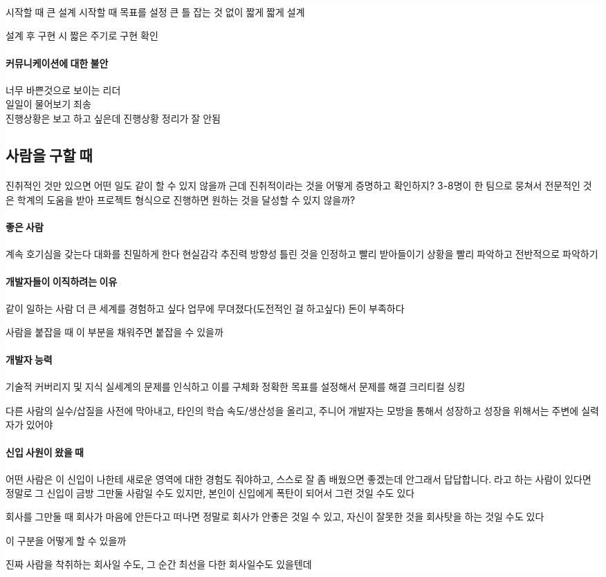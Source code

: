 시작할 때 큰 설계
시작할 때 목표를 설정
큰 틀 잡는
것 없이 짧게 짧게 설계

설계 후 구현 시 짧은 주기로 구현 확인


#### 커뮤니케이션에 대한 불안  
너무 바쁜것으로 보이는 리더  
일일이 물어보기 죄송  
진행상황은 보고 하고 싶은데 진행상황 정리가 잘 안됨



## 사람을 구할 때
진취적인 것만 있으면 어떤 일도 같이 할 수 있지 않을까
근데 진취적이라는 것을 어떻게 증명하고 확인하지?
3-8명이 한 팀으로 뭉쳐서 전문적인 것은 학계의 도움을 받아 프로젝트 형식으로 진행하면 원하는 것을 달성할 수 있지 않을까?

#### 좋은 사람
계속 호기심을 갖는다
대화를 친밀하게 한다
현실감각
추진력
방향성
틀린 것을 인정하고 빨리 받아들이기
상황을 빨리 파악하고 전반적으로 파악하기

#### 개발자들이 이직하려는 이유
같이 일하는 사람
더 큰 세계를 경험하고 싶다
업무에 무뎌졌다(도전적인 걸 하고싶다)
돈이 부족하다

사람을 붙잡을 때 이 부분을 채워주면 붙잡을 수 있을까

#### 개발자 능력
기술적 커버리지 및 지식
실세계의 문제를 인식하고 이를 구체화
정확한 목표를 설정해서 문제를 해결
크리티컬 싱킹

다른 사람의 실수/삽질을 사전에 막아내고, 타인의 학습 속도/생산성을 올리고,
주니어 개발자는 모방을 통해서 성장하고 성장을 위해서는 주변에 실력자가 있어야

#### 신입 사원이 왔을 때
어떤 사람은 이 신입이 나한테 새로운 영역에 대한 경험도 줘야하고, 스스로 잘 좀 배웠으면 좋겠는데 안그래서 답답합니다. 라고 하는 사람이 있다면
정말로 그 신입이 금방 그만둘 사람일 수도 있지만, 본인이 신입에게 폭탄이 되어서 그런 것일 수도 있다

회사를 그만둘 때 회사가 마음에 안든다고 떠나면 정말로 회사가 안좋은 것일 수 있고, 자신이 잘못한 것을 회사탓을 하는 것일 수도 있다

이 구분을 어떻게 할 수 있을까

진짜 사람을 착취하는 회사일 수도, 그 순간 최선을 다한 회사일수도 있을텐데
